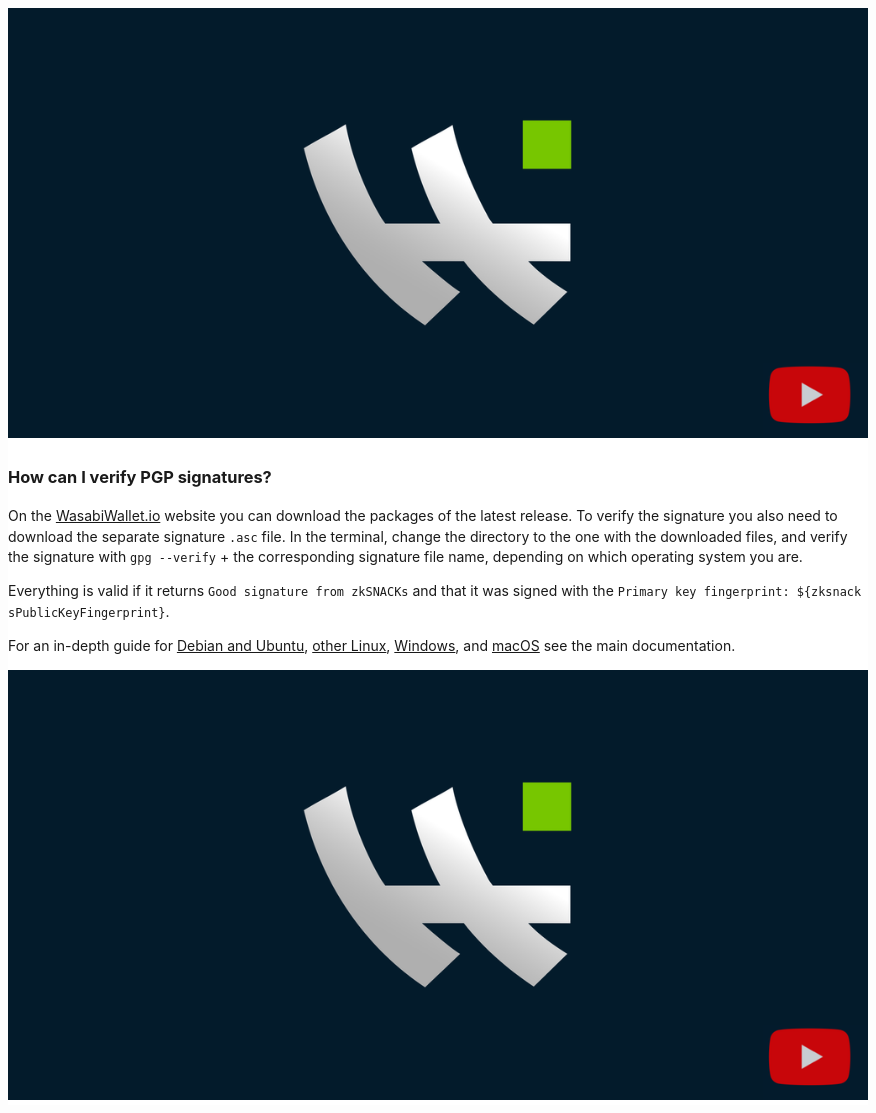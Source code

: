 [![Watch the video](/Logo_without_text_with_bg_dark_with_yt.png)](https://youtu.be/psl35MisYxo?list=PLPj3KCksGbSZkVpgAZjAFfFp4D0SHLnFw)

### How can I verify PGP signatures?

On the [WasabiWallet.io](https://wasabiwallet.io) website you can download the packages of the latest release.
To verify the signature you also need to download the separate signature `.asc` file.
In the terminal, change the directory to the one with the downloaded files, and verify the signature with `gpg --verify` + the corresponding signature file name, depending on which operating system you are.

Everything is valid if it returns `Good signature from zkSNACKs` and that it was signed with the `Primary key fingerprint: ${zksnacksPublicKeyFingerprint}`.

For an in-depth guide for [Debian and Ubuntu](/using-wasabi/InstallPackage.md#debian-and-ubuntu), [other Linux](/using-wasabi/InstallPackage.md#other-linux), [Windows](/using-wasabi/InstallPackage.md#windows), and [macOS](/using-wasabi/InstallPackage.md#macOS) see the main documentation.

[![Watch the video](/Logo_without_text_with_bg_dark_with_yt.png)](https://youtu.be/mTrClVA_o5A)
